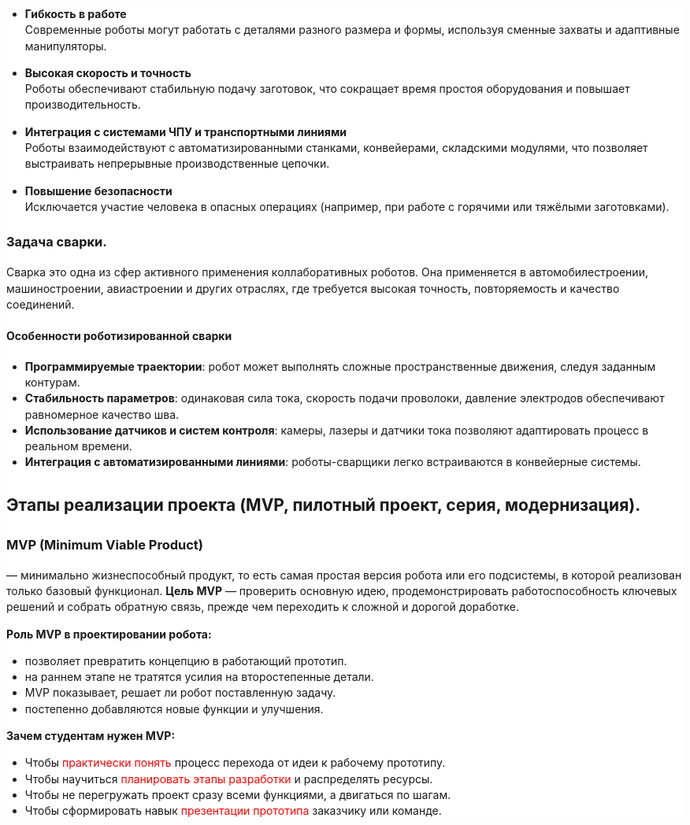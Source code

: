 - **Гибкость в работе**  
   Современные роботы могут работать с деталями разного размера и формы, используя сменные захваты и адаптивные манипуляторы.  

- **Высокая скорость и точность**  
   Роботы обеспечивают стабильную подачу заготовок, что сокращает время простоя оборудования и повышает производительность.  

- **Интеграция с системами ЧПУ и транспортными линиями**  
   Роботы взаимодействуют с автоматизированными станками, конвейерами, складскими модулями, что позволяет выстраивать непрерывные производственные цепочки.  

- **Повышение безопасности**  
   Исключается участие человека в опасных операциях (например, при работе с горячими или тяжёлыми заготовками).  




### Задача сварки.

Сварка это одна из сфер активного применения коллаборативных роботов. Она применяется в автомобилестроении, машиностроении, авиастроении и других отраслях, где требуется высокая точность, повторяемость и качество соединений. 


#### Особенности роботизированной сварки
- **Программируемые траектории**: робот может выполнять сложные пространственные движения, следуя заданным контурам.  
- **Стабильность параметров**: одинаковая сила тока, скорость подачи проволоки, давление электродов обеспечивают равномерное качество шва.  
- **Использование датчиков и систем контроля**: камеры, лазеры и датчики тока позволяют адаптировать процесс в реальном времени.  
- **Интеграция с автоматизированными линиями**: роботы-сварщики легко встраиваются в конвейерные системы.  


## Этапы реализации проекта (MVP, пилотный проект, серия, модернизация).

### MVP (Minimum Viable Product) 
 — минимально жизнеспособный продукт, то есть самая простая версия робота или его подсистемы, в которой реализован только базовый функционал. **Цель MVP** — проверить основную идею, продемонстрировать работоспособность ключевых решений и собрать обратную связь, прежде чем переходить к сложной и дорогой доработке.

**Роль MVP в проектировании робота:**  
- позволяет превратить концепцию в работающий прототип.  
- на раннем этапе не тратятся усилия на второстепенные детали.  
- MVP показывает, решает ли робот поставленную задачу.  
- постепенно добавляются новые функции и улучшения.  



**Зачем студентам  нужен MVP:**
- Чтобы <span style="color:red">практически понять</span> процесс перехода от идеи к рабочему прототипу.  
- Чтобы научиться <span style="color:red">планировать этапы разработки</span> и распределять ресурсы.  
- Чтобы не перегружать проект сразу всеми функциями, а двигаться по шагам.  
- Чтобы сформировать навык <span style="color:red">презентации прототипа</span> заказчику или команде.   
